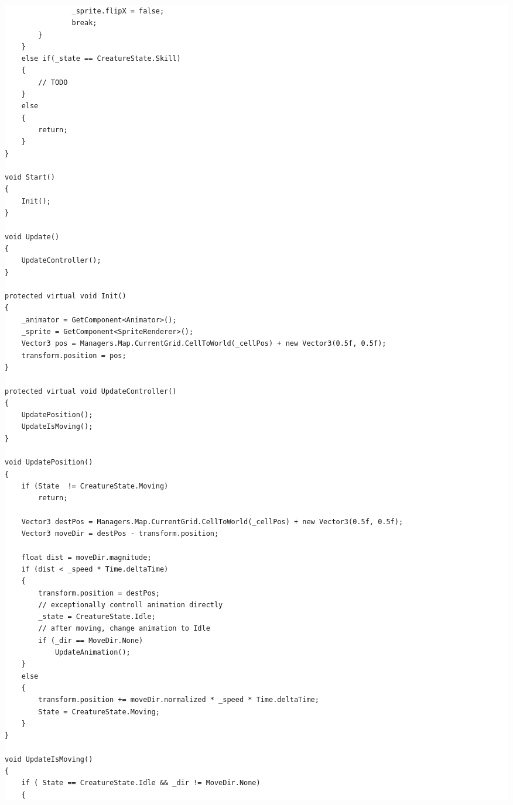                     _sprite.flipX = false;
                    break;
            }
        }
        else if(_state == CreatureState.Skill)
        {
            // TODO
        }
        else
        {
            return;
        }
    }

    void Start()
    {
        Init();
    }

    void Update()
    {
        UpdateController();
    }

    protected virtual void Init()
    {
        _animator = GetComponent<Animator>();
        _sprite = GetComponent<SpriteRenderer>();
        Vector3 pos = Managers.Map.CurrentGrid.CellToWorld(_cellPos) + new Vector3(0.5f, 0.5f);
        transform.position = pos;
    }

    protected virtual void UpdateController()
    {
        UpdatePosition();
        UpdateIsMoving();
    }

    void UpdatePosition()
    {
        if (State  != CreatureState.Moving)
            return;

        Vector3 destPos = Managers.Map.CurrentGrid.CellToWorld(_cellPos) + new Vector3(0.5f, 0.5f);
        Vector3 moveDir = destPos - transform.position;

        float dist = moveDir.magnitude;
        if (dist < _speed * Time.deltaTime)
        {
            transform.position = destPos;
            // exceptionally controll animation directly
            _state = CreatureState.Idle;
            // after moving, change animation to Idle
            if (_dir == MoveDir.None)
                UpdateAnimation();
        }
        else
        {
            transform.position += moveDir.normalized * _speed * Time.deltaTime;
            State = CreatureState.Moving;
        }
    }

    void UpdateIsMoving()
    {
        if ( State == CreatureState.Idle && _dir != MoveDir.None)
        {